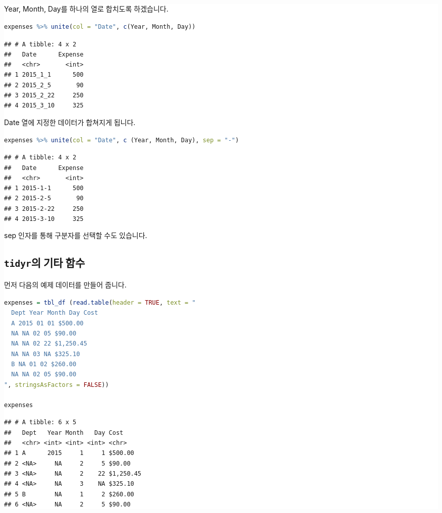 Year, Month, Day를 하나의 열로 합치도록 하겠습니다.


```r
expenses %>% unite(col = "Date", c(Year, Month, Day))
```

```
## # A tibble: 4 x 2
##   Date      Expense
##   <chr>       <int>
## 1 2015_1_1      500
## 2 2015_2_5       90
## 3 2015_2_22     250
## 4 2015_3_10     325
```

Date 열에 지정한 데이터가 합쳐지게 됩니다.


```r
expenses %>% unite(col = "Date", c (Year, Month, Day), sep = "-")
```

```
## # A tibble: 4 x 2
##   Date      Expense
##   <chr>       <int>
## 1 2015-1-1      500
## 2 2015-2-5       90
## 3 2015-2-22     250
## 4 2015-3-10     325
```

sep 인자를 통해 구분자를 선택할 수도 있습니다.

## `tidyr`의 기타 함수

먼저 다음의 예제 데이터를 만들어 줍니다.

```r
expenses = tbl_df (read.table(header = TRUE, text = "
  Dept Year Month Day Cost
  A 2015 01 01 $500.00
  NA NA 02 05 $90.00
  NA NA 02 22 $1,250.45
  NA NA 03 NA $325.10
  B NA 01 02 $260.00
  NA NA 02 05 $90.00
", stringsAsFactors = FALSE))

expenses
```

```
## # A tibble: 6 x 5
##   Dept   Year Month   Day Cost     
##   <chr> <int> <int> <int> <chr>    
## 1 A      2015     1     1 $500.00  
## 2 <NA>     NA     2     5 $90.00   
## 3 <NA>     NA     2    22 $1,250.45
## 4 <NA>     NA     3    NA $325.10  
## 5 B        NA     1     2 $260.00  
## 6 <NA>     NA     2     5 $90.00
```
